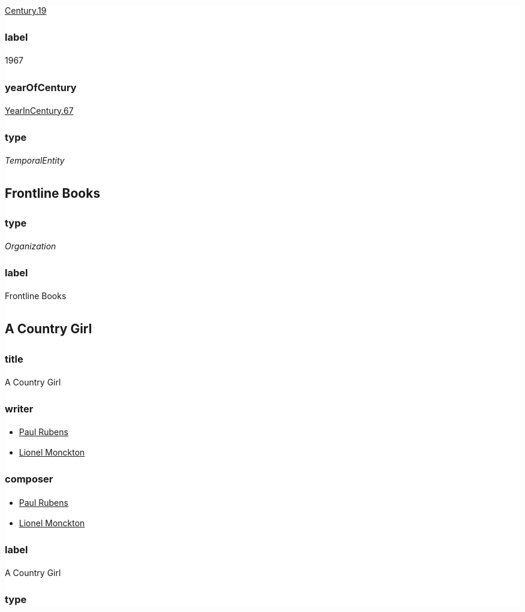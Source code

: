 
[Century.19](#Century.19)

### label


1967

### yearOfCentury


[YearInCentury.67](#YearInCentury.67)

### type


*TemporalEntity*

## Frontline Books

### type


*Organization*

### label


Frontline Books

## A Country Girl

### title


A Country Girl

### writer

 - [Paul Rubens](#Paul-Rubens)

 - [Lionel Monckton](#Lionel-Monckton)

### composer

 - [Paul Rubens](#Paul-Rubens)

 - [Lionel Monckton](#Lionel-Monckton)

### label


A Country Girl

### type
